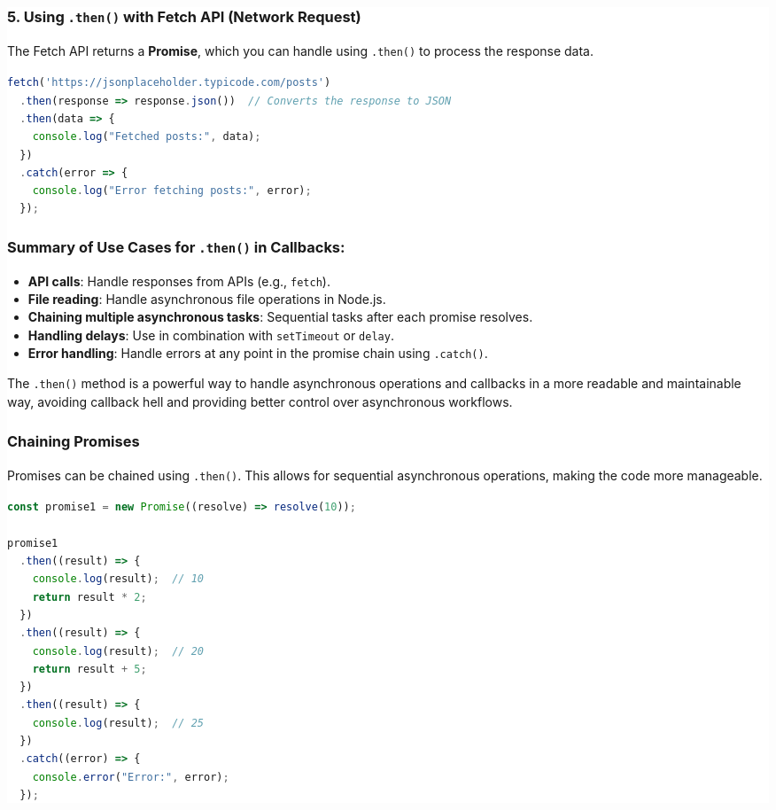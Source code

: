 ### **5. Using `.then()` with Fetch API (Network Request)**

The Fetch API returns a **Promise**, which you can handle using `.then()` to process the response data.

```javascript
fetch('https://jsonplaceholder.typicode.com/posts')
  .then(response => response.json())  // Converts the response to JSON
  .then(data => {
    console.log("Fetched posts:", data);
  })
  .catch(error => {
    console.log("Error fetching posts:", error);
  });
```

### **Summary of Use Cases for `.then()` in Callbacks**:

- **API calls**: Handle responses from APIs (e.g., `fetch`).
- **File reading**: Handle asynchronous file operations in Node.js.
- **Chaining multiple asynchronous tasks**: Sequential tasks after each promise resolves.
- **Handling delays**: Use in combination with `setTimeout` or `delay`.
- **Error handling**: Handle errors at any point in the promise chain using `.catch()`.

The `.then()` method is a powerful way to handle asynchronous operations and callbacks in a more readable and maintainable way, avoiding callback hell and providing better control over asynchronous workflows.





### **Chaining Promises**

Promises can be chained using `.then()`. This allows for sequential asynchronous operations, making the code more manageable.

```javascript
const promise1 = new Promise((resolve) => resolve(10));

promise1
  .then((result) => {
    console.log(result);  // 10
    return result * 2;
  })
  .then((result) => {
    console.log(result);  // 20
    return result + 5;
  })
  .then((result) => {
    console.log(result);  // 25
  })
  .catch((error) => {
    console.error("Error:", error);
  });
```
